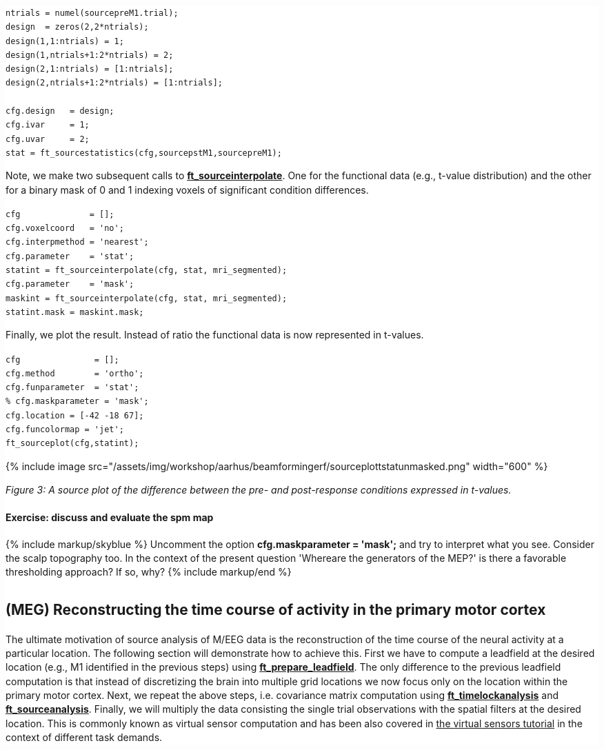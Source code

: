    ntrials = numel(sourcepreM1.trial);
    design  = zeros(2,2*ntrials);
    design(1,1:ntrials) = 1;
    design(1,ntrials+1:2*ntrials) = 2;
    design(2,1:ntrials) = [1:ntrials];
    design(2,ntrials+1:2*ntrials) = [1:ntrials];

    cfg.design   = design;
    cfg.ivar     = 1;
    cfg.uvar     = 2;
    stat = ft_sourcestatistics(cfg,sourcepstM1,sourcepreM1);

Note, we make two subsequent calls to **[ft_sourceinterpolate](/reference/ft_sourceinterpolate)**. One for the functional data (e.g., t-value distribution) and the other for a binary mask of 0 and 1 indexing voxels of significant condition differences.

    cfg              = [];
    cfg.voxelcoord   = 'no';
    cfg.interpmethod = 'nearest';
    cfg.parameter    = 'stat';
    statint = ft_sourceinterpolate(cfg, stat, mri_segmented);
    cfg.parameter    = 'mask';
    maskint = ft_sourceinterpolate(cfg, stat, mri_segmented);
    statint.mask = maskint.mask;

Finally, we plot the result. Instead of ratio the functional data is now represented in t-values.

    cfg               = [];
    cfg.method        = 'ortho';
    cfg.funparameter  = 'stat';
    % cfg.maskparameter = 'mask';
    cfg.location = [-42 -18 67];
    cfg.funcolormap = 'jet';
    ft_sourceplot(cfg,statint);

{% include image src="/assets/img/workshop/aarhus/beamformingerf/sourceplottstatunmasked.png" width="600" %}

_Figure 3: A source plot of the difference between the pre- and post-response conditions expressed in t-values._

#### Exercise: discuss and evaluate the spm map

{% include markup/skyblue %}
Uncomment the option **cfg.maskparameter = 'mask';** and try to interpret what you see. Consider the scalp topography too. In the context of the present question 'Whereare the generators of the MEP?' is there a favorable thresholding approach? If so, why?
{% include markup/end %}

## (MEG) Reconstructing the time course of activity in the primary motor cortex

The ultimate motivation of source analysis of M/EEG data is the reconstruction of the time course of the neural activity at a particular location. The following section will demonstrate how to achieve this. First we have to compute a leadfield at the desired location (e.g., M1 identified in the previous steps) using **[ft_prepare_leadfield](/reference/ft_prepare_leadfield)**. The only difference to the previous leadfield computation is that instead of discretizing the brain into multiple grid locations we now focus only on the location within the primary motor cortex. Next, we repeat the above steps, i.e. covariance matrix computation using **[ft_timelockanalysis](/reference/ft_timelockanalysis)** and **[ft_sourceanalysis](/reference/ft_sourceanalysis)**. Finally, we will multiply the data consisting the single trial observations with the spatial filters at the desired location. This is commonly known as virtual sensor computation and has been also covered in [the virtual sensors tutorial](/tutorial/virtual_sensors) in the context of different task demands.
